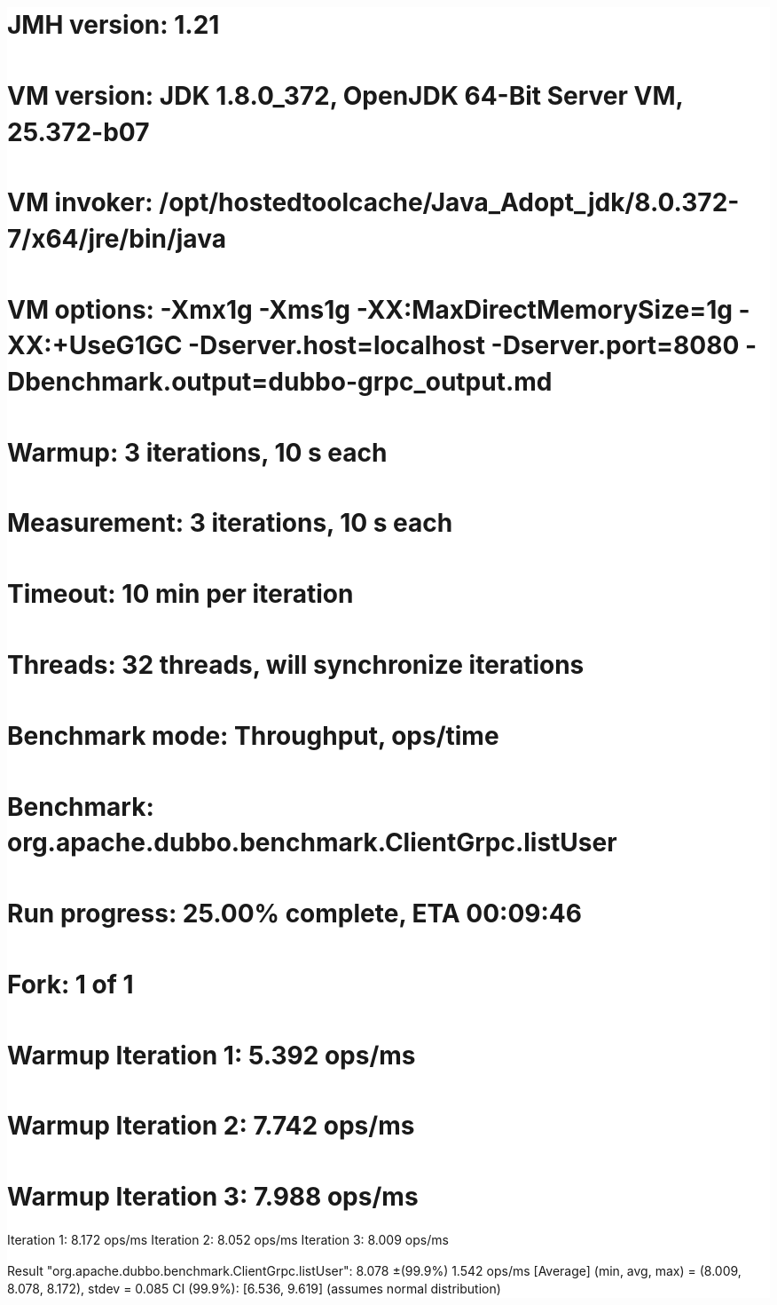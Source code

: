 
# JMH version: 1.21
# VM version: JDK 1.8.0_372, OpenJDK 64-Bit Server VM, 25.372-b07
# VM invoker: /opt/hostedtoolcache/Java_Adopt_jdk/8.0.372-7/x64/jre/bin/java
# VM options: -Xmx1g -Xms1g -XX:MaxDirectMemorySize=1g -XX:+UseG1GC -Dserver.host=localhost -Dserver.port=8080 -Dbenchmark.output=dubbo-grpc_output.md
# Warmup: 3 iterations, 10 s each
# Measurement: 3 iterations, 10 s each
# Timeout: 10 min per iteration
# Threads: 32 threads, will synchronize iterations
# Benchmark mode: Throughput, ops/time
# Benchmark: org.apache.dubbo.benchmark.ClientGrpc.listUser

# Run progress: 25.00% complete, ETA 00:09:46
# Fork: 1 of 1
# Warmup Iteration   1: 5.392 ops/ms
# Warmup Iteration   2: 7.742 ops/ms
# Warmup Iteration   3: 7.988 ops/ms
Iteration   1: 8.172 ops/ms
Iteration   2: 8.052 ops/ms
Iteration   3: 8.009 ops/ms


Result "org.apache.dubbo.benchmark.ClientGrpc.listUser":
  8.078 ±(99.9%) 1.542 ops/ms [Average]
  (min, avg, max) = (8.009, 8.078, 8.172), stdev = 0.085
  CI (99.9%): [6.536, 9.619] (assumes normal distribution)
